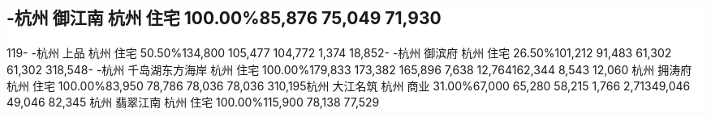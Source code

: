 -杭州
御江南
杭州
住宅
100.00%85,876
75,049
71,930
-
119-
-杭州
上品
杭州
住宅
50.50%134,800
105,477
104,772
1,374
18,852-
-杭州
御滨府
杭州
住宅
26.50%101,212
91,483
61,302
61,302
318,548-
-杭州
千岛湖东方海岸
杭州
住宅
100.00%179,833
173,382
165,896
7,638
12,764162,344
8,543
12,060
杭州
拥涛府
杭州
住宅
100.00%83,950
78,786
78,036
78,036
310,195杭州
大江名筑
杭州
商业
31.00%67,000
65,280
58,215
1,766
2,71349,046
49,046
82,345
杭州
翡翠江南
杭州
住宅
100.00%115,900
78,138
77,529